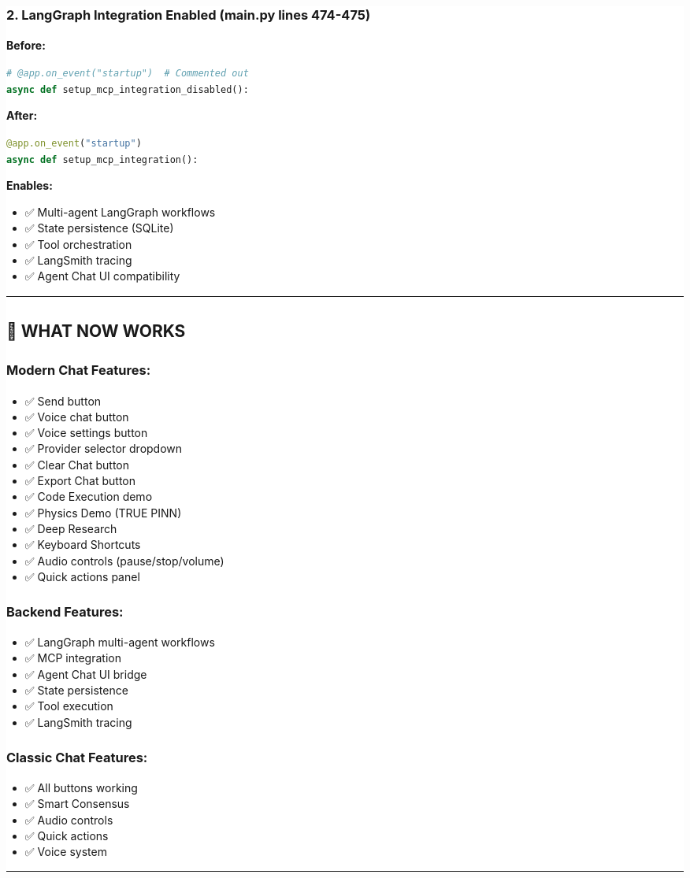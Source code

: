 ### 2. LangGraph Integration Enabled (main.py lines 474-475)

**Before:**
```python
# @app.on_event("startup")  # Commented out
async def setup_mcp_integration_disabled():
```

**After:**
```python
@app.on_event("startup")
async def setup_mcp_integration():
```

**Enables:**
- ✅ Multi-agent LangGraph workflows
- ✅ State persistence (SQLite)
- ✅ Tool orchestration
- ✅ LangSmith tracing
- ✅ Agent Chat UI compatibility

---

## 🎯 WHAT NOW WORKS

### Modern Chat Features:
- ✅ Send button
- ✅ Voice chat button
- ✅ Voice settings button
- ✅ Provider selector dropdown
- ✅ Clear Chat button
- ✅ Export Chat button
- ✅ Code Execution demo
- ✅ Physics Demo (TRUE PINN)
- ✅ Deep Research
- ✅ Keyboard Shortcuts
- ✅ Audio controls (pause/stop/volume)
- ✅ Quick actions panel

### Backend Features:
- ✅ LangGraph multi-agent workflows
- ✅ MCP integration
- ✅ Agent Chat UI bridge
- ✅ State persistence
- ✅ Tool execution
- ✅ LangSmith tracing

### Classic Chat Features:
- ✅ All buttons working
- ✅ Smart Consensus
- ✅ Audio controls
- ✅ Quick actions
- ✅ Voice system

---